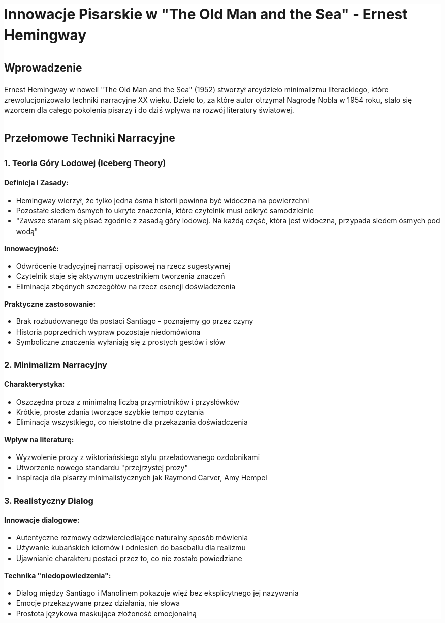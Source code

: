 # Innowacje Pisarskie w "The Old Man and the Sea" - Ernest Hemingway

## Wprowadzenie

Ernest Hemingway w noweli "The Old Man and the Sea" (1952) stworzył arcydzieło minimalizmu literackiego, które zrewolucjonizowało techniki narracyjne XX wieku. Dzieło to, za które autor otrzymał Nagrodę Nobla w 1954 roku, stało się wzorcem dla całego pokolenia pisarzy i do dziś wpływa na rozwój literatury światowej.

## Przełomowe Techniki Narracyjne

### 1. Teoria Góry Lodowej (Iceberg Theory)

**Definicja i Zasady:**
- Hemingway wierzył, że tylko jedna ósma historii powinna być widoczna na powierzchni
- Pozostałe siedem ósmych to ukryte znaczenia, które czytelnik musi odkryć samodzielnie
- "Zawsze staram się pisać zgodnie z zasadą góry lodowej. Na każdą część, która jest widoczna, przypada siedem ósmych pod wodą"

**Innowacyjność:**
- Odwrócenie tradycyjnej narracji opisowej na rzecz sugestywnej
- Czytelnik staje się aktywnym uczestnikiem tworzenia znaczeń
- Eliminacja zbędnych szczegółów na rzecz esencji doświadczenia

**Praktyczne zastosowanie:**
- Brak rozbudowanego tła postaci Santiago - poznajemy go przez czyny
- Historia poprzednich wypraw pozostaje niedomówiona
- Symboliczne znaczenia wyłaniają się z prostych gestów i słów

### 2. Minimalizm Narracyjny

**Charakterystyka:**
- Oszczędna proza z minimalną liczbą przymiotników i przysłówków
- Krótkie, proste zdania tworzące szybkie tempo czytania
- Eliminacja wszystkiego, co nieistotne dla przekazania doświadczenia

**Wpływ na literaturę:**
- Wyzwolenie prozy z wiktoriańskiego stylu przeładowanego ozdobnikami
- Utworzenie nowego standardu "przejrzystej prozy"
- Inspiracja dla pisarzy minimalistycznych jak Raymond Carver, Amy Hempel

### 3. Realistyczny Dialog

**Innowacje dialogowe:**
- Autentyczne rozmowy odzwierciedlające naturalny sposób mówienia
- Używanie kubańskich idiomów i odniesień do baseballu dla realizmu
- Ujawnianie charakteru postaci przez to, co nie zostało powiedziane

**Technika "niedopowiedzenia":**
- Dialog między Santiago i Manolinem pokazuje więź bez eksplicytnego jej nazywania
- Emocje przekazywane przez działania, nie słowa
- Prostota językowa maskująca złożoność emocjonalną
